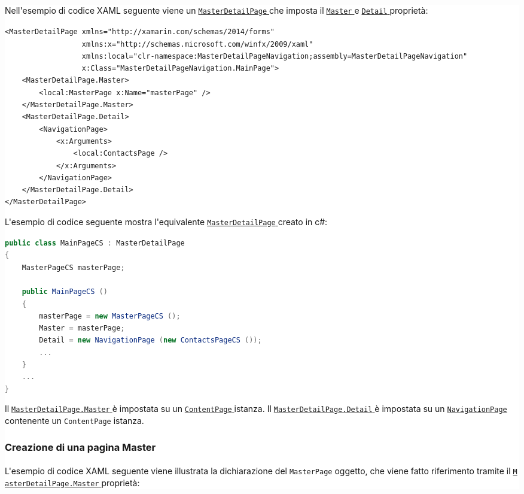 Nell'esempio di codice XAML seguente viene un [ `MasterDetailPage` ](https://developer.xamarin.com/api/type/Xamarin.Forms.MasterDetailPage/) che imposta il [ `Master` ](https://developer.xamarin.com/api/property/Xamarin.Forms.MasterDetailPage.Master/) e [ `Detail` ](https://developer.xamarin.com/api/property/Xamarin.Forms.MasterDetailPage.Detail/) proprietà:

```xaml
<MasterDetailPage xmlns="http://xamarin.com/schemas/2014/forms"
                  xmlns:x="http://schemas.microsoft.com/winfx/2009/xaml"
                  xmlns:local="clr-namespace:MasterDetailPageNavigation;assembly=MasterDetailPageNavigation"
                  x:Class="MasterDetailPageNavigation.MainPage">
    <MasterDetailPage.Master>
        <local:MasterPage x:Name="masterPage" />
    </MasterDetailPage.Master>
    <MasterDetailPage.Detail>
        <NavigationPage>
            <x:Arguments>
                <local:ContactsPage />
            </x:Arguments>
        </NavigationPage>
    </MasterDetailPage.Detail>
</MasterDetailPage>
```

L'esempio di codice seguente mostra l'equivalente [ `MasterDetailPage` ](https://developer.xamarin.com/api/type/Xamarin.Forms.MasterDetailPage/) creato in c#:

```csharp
public class MainPageCS : MasterDetailPage
{
    MasterPageCS masterPage;

    public MainPageCS ()
    {
        masterPage = new MasterPageCS ();
        Master = masterPage;
        Detail = new NavigationPage (new ContactsPageCS ());
        ...
    }
    ...
}
```

Il [ `MasterDetailPage.Master` ](https://developer.xamarin.com/api/property/Xamarin.Forms.MasterDetailPage.Master/) è impostata su un [ `ContentPage` ](https://developer.xamarin.com/api/type/Xamarin.Forms.ContentPage/) istanza. Il [ `MasterDetailPage.Detail` ](https://developer.xamarin.com/api/property/Xamarin.Forms.MasterDetailPage.Detail/) è impostata su un [ `NavigationPage` ](https://developer.xamarin.com/api/type/Xamarin.Forms.NavigationPage/) contenente un `ContentPage` istanza.

### <a name="creating-the-master-page"></a>Creazione di una pagina Master

L'esempio di codice XAML seguente viene illustrata la dichiarazione del `MasterPage` oggetto, che viene fatto riferimento tramite il [ `MasterDetailPage.Master` ](https://developer.xamarin.com/api/property/Xamarin.Forms.MasterDetailPage.Master/) proprietà:

